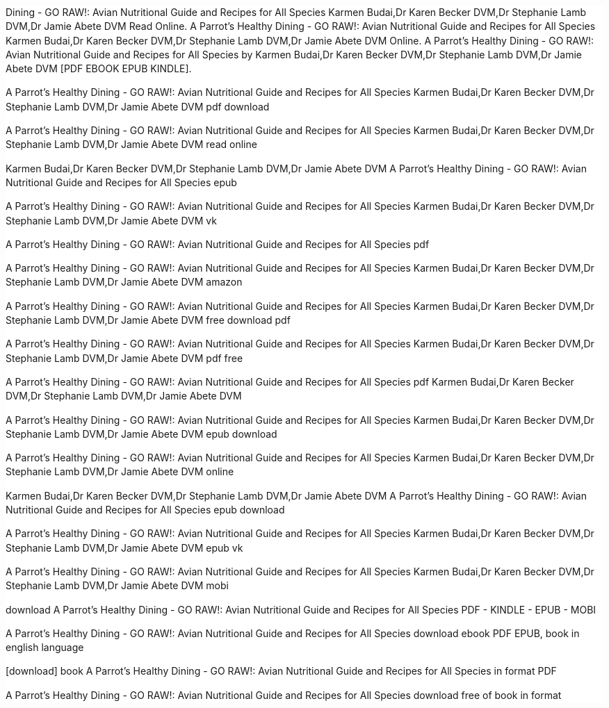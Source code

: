 Dining - GO RAW!: Avian Nutritional Guide and Recipes for All Species Karmen Budai,Dr Karen Becker DVM,Dr Stephanie Lamb DVM,Dr Jamie Abete DVM Read Online. A Parrot’s Healthy Dining - GO RAW!: Avian Nutritional Guide and Recipes for All Species Karmen Budai,Dr Karen Becker DVM,Dr Stephanie Lamb DVM,Dr Jamie Abete DVM Online. A Parrot’s Healthy Dining - GO RAW!: Avian Nutritional Guide and Recipes for All Species by Karmen Budai,Dr Karen Becker DVM,Dr Stephanie Lamb DVM,Dr Jamie Abete DVM [PDF EBOOK EPUB KINDLE].

A Parrot’s Healthy Dining - GO RAW!: Avian Nutritional Guide and Recipes for All Species Karmen Budai,Dr Karen Becker DVM,Dr Stephanie Lamb DVM,Dr Jamie Abete DVM pdf download

A Parrot’s Healthy Dining - GO RAW!: Avian Nutritional Guide and Recipes for All Species Karmen Budai,Dr Karen Becker DVM,Dr Stephanie Lamb DVM,Dr Jamie Abete DVM read online

Karmen Budai,Dr Karen Becker DVM,Dr Stephanie Lamb DVM,Dr Jamie Abete DVM A Parrot’s Healthy Dining - GO RAW!: Avian Nutritional Guide and Recipes for All Species epub

A Parrot’s Healthy Dining - GO RAW!: Avian Nutritional Guide and Recipes for All Species Karmen Budai,Dr Karen Becker DVM,Dr Stephanie Lamb DVM,Dr Jamie Abete DVM vk

A Parrot’s Healthy Dining - GO RAW!: Avian Nutritional Guide and Recipes for All Species pdf

A Parrot’s Healthy Dining - GO RAW!: Avian Nutritional Guide and Recipes for All Species Karmen Budai,Dr Karen Becker DVM,Dr Stephanie Lamb DVM,Dr Jamie Abete DVM amazon

A Parrot’s Healthy Dining - GO RAW!: Avian Nutritional Guide and Recipes for All Species Karmen Budai,Dr Karen Becker DVM,Dr Stephanie Lamb DVM,Dr Jamie Abete DVM free download pdf

A Parrot’s Healthy Dining - GO RAW!: Avian Nutritional Guide and Recipes for All Species Karmen Budai,Dr Karen Becker DVM,Dr Stephanie Lamb DVM,Dr Jamie Abete DVM pdf free

A Parrot’s Healthy Dining - GO RAW!: Avian Nutritional Guide and Recipes for All Species pdf Karmen Budai,Dr Karen Becker DVM,Dr Stephanie Lamb DVM,Dr Jamie Abete DVM

A Parrot’s Healthy Dining - GO RAW!: Avian Nutritional Guide and Recipes for All Species Karmen Budai,Dr Karen Becker DVM,Dr Stephanie Lamb DVM,Dr Jamie Abete DVM epub download

A Parrot’s Healthy Dining - GO RAW!: Avian Nutritional Guide and Recipes for All Species Karmen Budai,Dr Karen Becker DVM,Dr Stephanie Lamb DVM,Dr Jamie Abete DVM online

Karmen Budai,Dr Karen Becker DVM,Dr Stephanie Lamb DVM,Dr Jamie Abete DVM A Parrot’s Healthy Dining - GO RAW!: Avian Nutritional Guide and Recipes for All Species epub download

A Parrot’s Healthy Dining - GO RAW!: Avian Nutritional Guide and Recipes for All Species Karmen Budai,Dr Karen Becker DVM,Dr Stephanie Lamb DVM,Dr Jamie Abete DVM epub vk

A Parrot’s Healthy Dining - GO RAW!: Avian Nutritional Guide and Recipes for All Species Karmen Budai,Dr Karen Becker DVM,Dr Stephanie Lamb DVM,Dr Jamie Abete DVM mobi

download A Parrot’s Healthy Dining - GO RAW!: Avian Nutritional Guide and Recipes for All Species PDF - KINDLE - EPUB - MOBI

A Parrot’s Healthy Dining - GO RAW!: Avian Nutritional Guide and Recipes for All Species download ebook PDF EPUB, book in english language

[download] book A Parrot’s Healthy Dining - GO RAW!: Avian Nutritional Guide and Recipes for All Species in format PDF

A Parrot’s Healthy Dining - GO RAW!: Avian Nutritional Guide and Recipes for All Species download free of book in format
